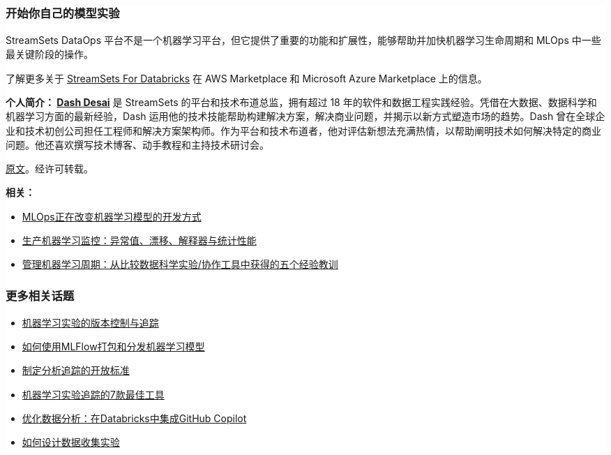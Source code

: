 ### 开始你自己的模型实验

StreamSets DataOps 平台不是一个机器学习平台，但它提供了重要的功能和扩展性，能够帮助并加快机器学习生命周期和 MLOps 中一些最关键阶段的操作。

了解更多关于 [StreamSets For Databricks](https://streamsets.com/products/cloud/streamsets-for-databricks-marketplace/) 在 AWS Marketplace 和 Microsoft Azure Marketplace 上的信息。

**个人简介： [Dash Desai](https://www.linkedin.com/in/dash-desai/)** 是 StreamSets 的平台和技术布道总监，拥有超过 18 年的软件和数据工程实践经验。凭借在大数据、数据科学和机器学习方面的最新经验，Dash 运用他的技术技能帮助构建解决方案，解决商业问题，并揭示以新方式塑造市场的趋势。Dash 曾在全球企业和技术初创公司担任工程师和解决方案架构师。作为平台和技术布道者，他对评估新想法充满热情，以帮助阐明技术如何解决特定的商业问题。他还喜欢撰写技术博客、动手教程和主持技术研讨会。

[原文](https://streamsets.com/blog/model-experiments-tracking-and-registration-using-mlflow-on-databricks/)。经许可转载。

**相关：**

+   [MLOps正在改变机器学习模型的开发方式](/2020/12/mlops-changing-machine-learning-developed.html)

+   [生产机器学习监控：异常值、漂移、解释器与统计性能](/2020/12/production-machine-learning-monitoring-outliers-drift-explainers-statistical-performance.html)

+   [管理机器学习周期：从比较数据科学实验/协作工具中获得的五个经验教训](/2020/01/managing-machine-learning-cycles.html)

### 更多相关话题

+   [机器学习实验的版本控制与追踪](https://www.kdnuggets.com/2021/12/versioning-machine-learning-experiments-tracking.html)

+   [如何使用MLFlow打包和分发机器学习模型](https://www.kdnuggets.com/2022/08/package-distribute-machine-learning-models-mlflow.html)

+   [制定分析追踪的开放标准](https://www.kdnuggets.com/2022/07/developing-open-standard-analytics-tracking.html)

+   [机器学习实验追踪的7款最佳工具](https://www.kdnuggets.com/2023/02/7-best-tools-machine-learning-experiment-tracking.html)

+   [优化数据分析：在Databricks中集成GitHub Copilot](https://www.kdnuggets.com/optimizing-data-analytics-integrating-github-copilot-in-databricks)

+   [如何设计数据收集实验](https://www.kdnuggets.com/2022/04/design-experiments-data-collection.html)
